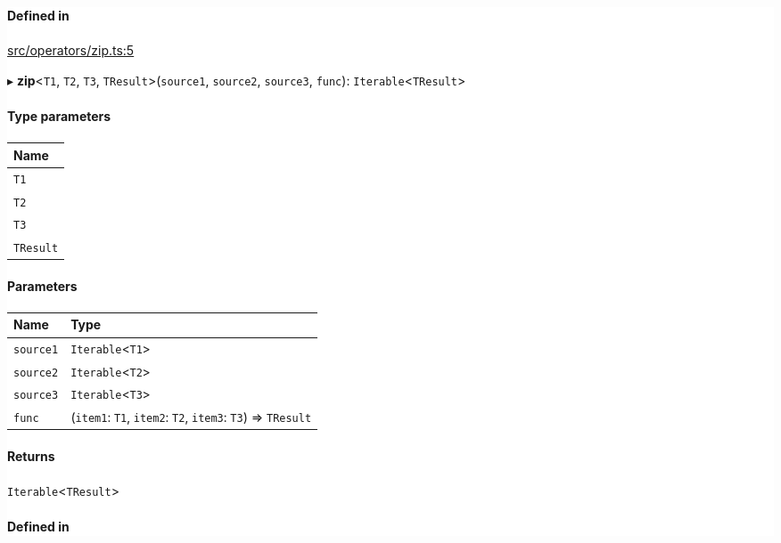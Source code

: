 #### Defined in

[src/operators/zip.ts:5](https://github.com/kamoshi/powerseq/blob/3f69b2c/src/operators/zip.ts#L5)

▸ **zip**<`T1`, `T2`, `T3`, `TResult`\>(`source1`, `source2`, `source3`, `func`): `Iterable`<`TResult`\>

#### Type parameters

| Name |
| :------ |
| `T1` |
| `T2` |
| `T3` |
| `TResult` |

#### Parameters

| Name | Type |
| :------ | :------ |
| `source1` | `Iterable`<`T1`\> |
| `source2` | `Iterable`<`T2`\> |
| `source3` | `Iterable`<`T3`\> |
| `func` | (`item1`: `T1`, `item2`: `T2`, `item3`: `T3`) => `TResult` |

#### Returns

`Iterable`<`TResult`\>

#### Defined in

